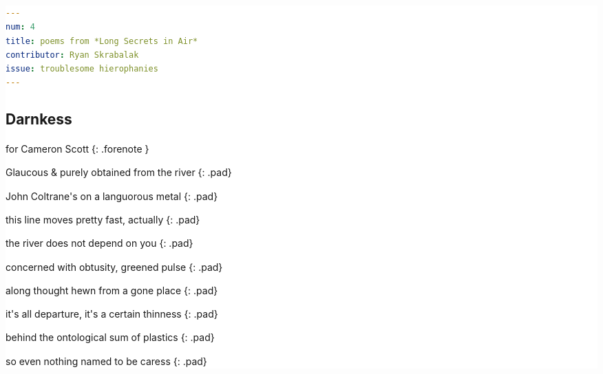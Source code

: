 ```yaml
---
num: 4
title: poems from *Long Secrets in Air*
contributor: Ryan Skrabalak
issue: troublesome hierophanies
---
```


<style>
.pad {
  padding-bottom:.5rem;
}

blockquote {
  margin: 0;
  padding: 0;
}

blockquote p {
  margin: 0 0 0 2rem;
  padding: 0 0 0 2rem;
}

</style>

## Darnkess

for Cameron Scott
{: .forenote }

Glaucous & purely obtained from the river
{: .pad}

John Coltrane's on a languorous metal
{: .pad}

this line moves pretty fast, actually
{: .pad}

the river does not depend on you
{: .pad}

concerned with obtusity, greened pulse
{: .pad}

along thought hewn from a gone place
{: .pad}

it\'s all departure, it\'s a certain thinness
{: .pad}

behind the ontological sum of plastics
{: .pad}

so even nothing named to be caress
{: .pad}
